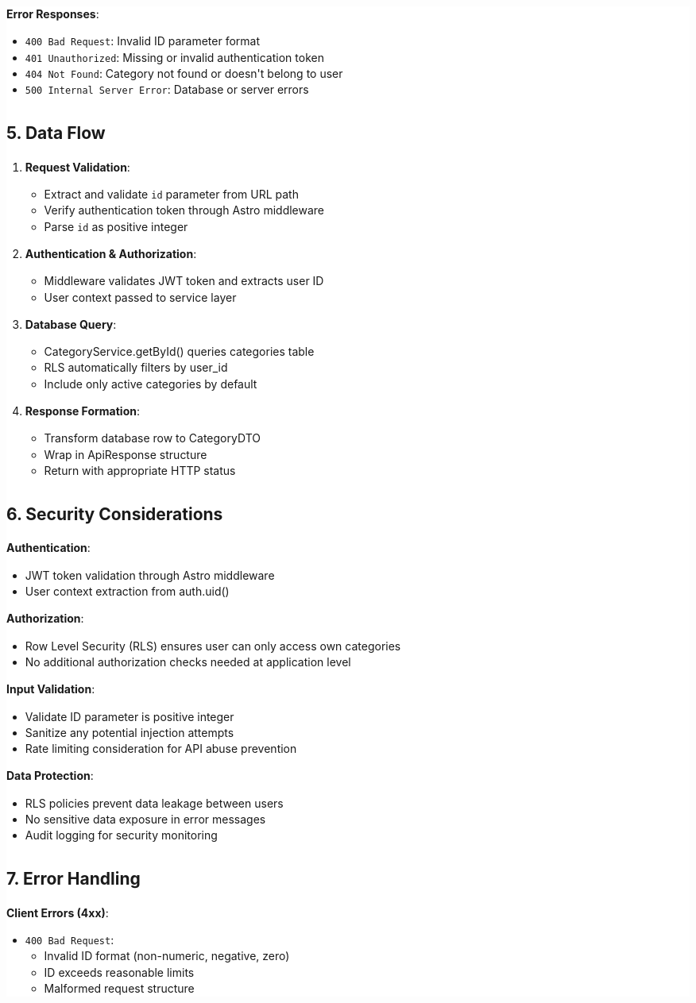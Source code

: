 **Error Responses**:
- `400 Bad Request`: Invalid ID parameter format
- `401 Unauthorized`: Missing or invalid authentication token
- `404 Not Found`: Category not found or doesn't belong to user
- `500 Internal Server Error`: Database or server errors

## 5. Data Flow

1. **Request Validation**:
   - Extract and validate `id` parameter from URL path
   - Verify authentication token through Astro middleware
   - Parse `id` as positive integer

2. **Authentication & Authorization**:
   - Middleware validates JWT token and extracts user ID
   - User context passed to service layer

3. **Database Query**:
   - CategoryService.getById() queries categories table
   - RLS automatically filters by user_id
   - Include only active categories by default

4. **Response Formation**:
   - Transform database row to CategoryDTO
   - Wrap in ApiResponse structure
   - Return with appropriate HTTP status

## 6. Security Considerations

**Authentication**:
- JWT token validation through Astro middleware
- User context extraction from auth.uid()

**Authorization**:
- Row Level Security (RLS) ensures user can only access own categories
- No additional authorization checks needed at application level

**Input Validation**:
- Validate ID parameter is positive integer
- Sanitize any potential injection attempts
- Rate limiting consideration for API abuse prevention

**Data Protection**:
- RLS policies prevent data leakage between users
- No sensitive data exposure in error messages
- Audit logging for security monitoring

## 7. Error Handling

**Client Errors (4xx)**:
- `400 Bad Request`:
  - Invalid ID format (non-numeric, negative, zero)
  - ID exceeds reasonable limits
  - Malformed request structure

